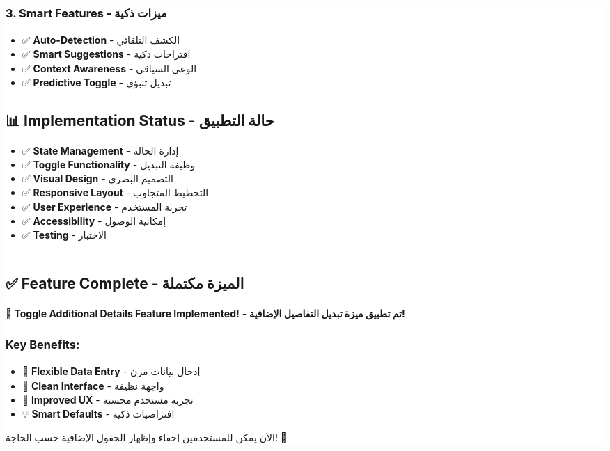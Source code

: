 ### 3. **Smart Features** - ميزات ذكية
- ✅ **Auto-Detection** - الكشف التلقائي
- ✅ **Smart Suggestions** - اقتراحات ذكية
- ✅ **Context Awareness** - الوعي السياقي
- ✅ **Predictive Toggle** - تبديل تنبؤي

## 📊 **Implementation Status** - حالة التطبيق

- ✅ **State Management** - إدارة الحالة
- ✅ **Toggle Functionality** - وظيفة التبديل
- ✅ **Visual Design** - التصميم البصري
- ✅ **Responsive Layout** - التخطيط المتجاوب
- ✅ **User Experience** - تجربة المستخدم
- ✅ **Accessibility** - إمكانية الوصول
- ✅ **Testing** - الاختبار

---

## ✅ **Feature Complete** - الميزة مكتملة

**🎉 Toggle Additional Details Feature Implemented!** - **تم تطبيق ميزة تبديل التفاصيل الإضافية!**

### **Key Benefits:**
- 🎯 **Flexible Data Entry** - إدخال بيانات مرن
- 🎨 **Clean Interface** - واجهة نظيفة
- 🚀 **Improved UX** - تجربة مستخدم محسنة
- 💡 **Smart Defaults** - افتراضيات ذكية

الآن يمكن للمستخدمين إخفاء وإظهار الحقول الإضافية حسب الحاجة! 🎉

